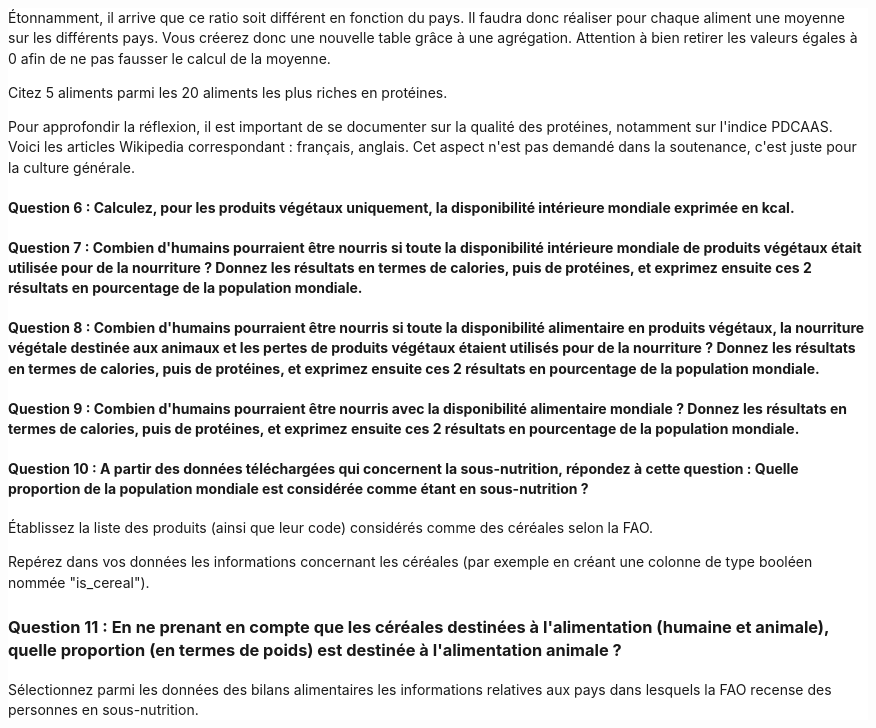 Étonnamment, il arrive que ce ratio soit différent en fonction du pays. Il faudra donc réaliser pour chaque aliment une moyenne sur les différents pays. Vous créerez donc une nouvelle table grâce à une agrégation. Attention à bien retirer les valeurs égales à 0 afin de ne pas fausser le calcul de la moyenne.

Citez 5 aliments parmi les 20 aliments les plus riches en protéines.

Pour approfondir la réflexion, il est important de se documenter sur la qualité des protéines, notamment sur l'indice PDCAAS. Voici les articles Wikipedia correspondant : français, anglais. Cet aspect n'est pas demandé dans la soutenance, c'est juste pour la culture générale.

#### Question 6 : Calculez, pour les produits végétaux uniquement, la disponibilité intérieure mondiale exprimée en kcal.

 #### Question 7 : Combien d'humains pourraient être nourris si toute la disponibilité intérieure mondiale de produits végétaux était utilisée pour de la nourriture ? Donnez les résultats en termes de calories, puis de protéines, et exprimez ensuite ces 2 résultats en pourcentage de la population mondiale.

#### Question 8 : Combien d'humains pourraient être nourris si toute la disponibilité alimentaire en produits végétaux, la nourriture végétale destinée aux animaux et les pertes de produits végétaux étaient utilisés pour de la nourriture ? Donnez les résultats en termes de calories, puis de protéines, et exprimez ensuite ces 2 résultats en pourcentage de la population mondiale.

#### Question 9 : Combien d'humains pourraient être nourris avec la disponibilité alimentaire mondiale ? Donnez les résultats en termes de calories, puis de protéines, et exprimez ensuite ces 2 résultats en pourcentage de la population mondiale.

 #### Question 10 : A partir des données téléchargées qui concernent la sous-nutrition, répondez à cette question : Quelle proportion de la population mondiale est considérée comme étant en sous-nutrition ?

Établissez la liste des produits (ainsi que leur code) considérés comme des céréales selon la FAO.

Repérez dans vos données les informations concernant les céréales (par exemple en créant une colonne de type booléen nommée "is_cereal").

### Question 11 : En ne prenant en compte que les céréales destinées à l'alimentation (humaine et animale), quelle proportion (en termes de poids) est destinée à l'alimentation animale ?

Sélectionnez parmi les données des bilans alimentaires les informations relatives aux pays dans lesquels la FAO recense des personnes en sous-nutrition.
